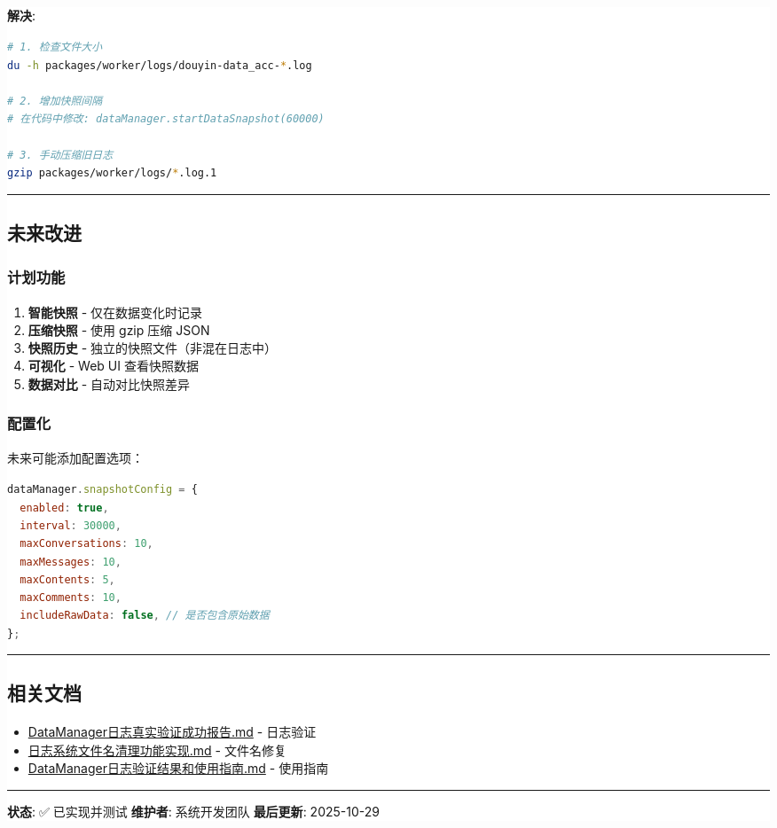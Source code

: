 **解决**:

```bash
# 1. 检查文件大小
du -h packages/worker/logs/douyin-data_acc-*.log

# 2. 增加快照间隔
# 在代码中修改: dataManager.startDataSnapshot(60000)

# 3. 手动压缩旧日志
gzip packages/worker/logs/*.log.1
```

---

## 未来改进

### 计划功能

1. **智能快照** - 仅在数据变化时记录
2. **压缩快照** - 使用 gzip 压缩 JSON
3. **快照历史** - 独立的快照文件（非混在日志中）
4. **可视化** - Web UI 查看快照数据
5. **数据对比** - 自动对比快照差异

### 配置化

未来可能添加配置选项：

```javascript
dataManager.snapshotConfig = {
  enabled: true,
  interval: 30000,
  maxConversations: 10,
  maxMessages: 10,
  maxContents: 5,
  maxComments: 10,
  includeRawData: false, // 是否包含原始数据
};
```

---

## 相关文档

- [DataManager日志真实验证成功报告.md](./DataManager日志真实验证成功报告.md) - 日志验证
- [日志系统文件名清理功能实现.md](./日志系统文件名清理功能实现.md) - 文件名修复
- [DataManager日志验证结果和使用指南.md](./DataManager日志验证结果和使用指南.md) - 使用指南

---

**状态**: ✅ 已实现并测试
**维护者**: 系统开发团队
**最后更新**: 2025-10-29

